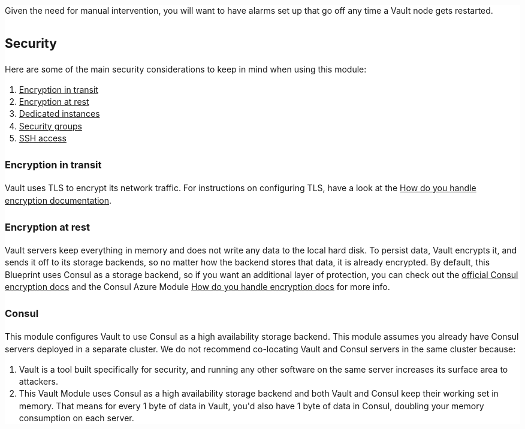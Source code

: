 Given the need for manual intervention, you will want to have alarms set up that go off any time a Vault node gets
restarted.


## Security

Here are some of the main security considerations to keep in mind when using this module:

1. [Encryption in transit](#encryption-in-transit)
1. [Encryption at rest](#encryption-at-rest)
1. [Dedicated instances](#dedicated-instances)
1. [Security groups](#security-groups)
1. [SSH access](#ssh-access)


### Encryption in transit

Vault uses TLS to encrypt its network traffic. For instructions on configuring TLS, have a look at the
[How do you handle encryption documentation](https://github.com/hashicorp/terraform-azurerm-vault/tree/master/modules/run-vault#how-do-you-handle-encryption).


### Encryption at rest

Vault servers keep everything in memory and does not write any data to the local hard disk. To persist data, Vault
encrypts it, and sends it off to its storage backends, so no matter how the backend stores that data, it is already
encrypted. By default, this Blueprint uses Consul as a storage backend, so if you want an additional layer of 
protection, you can check out the [official Consul encryption docs](https://www.consul.io/docs/agent/encryption.html) 
and the Consul Azure Module [How do you handle encryption 
docs](https://github.com/hashicorp/terraform-azurerm-consul/tree/master/modules/run-consul#how-do-you-handle-encryption)
for more info.

### Consul

This module configures Vault to use Consul as a high availability storage backend. This module assumes you already 
have Consul servers deployed in a separate cluster. We do not recommend co-locating Vault and Consul servers in the 
same cluster because:

1. Vault is a tool built specifically for security, and running any other software on the same server increases its
   surface area to attackers.
1. This Vault Module uses Consul as a high availability storage backend and both Vault and Consul keep their working 
   set in memory. That means for every 1 byte of data in Vault, you'd also have 1 byte of data in Consul, doubling 
   your memory consumption on each server.
